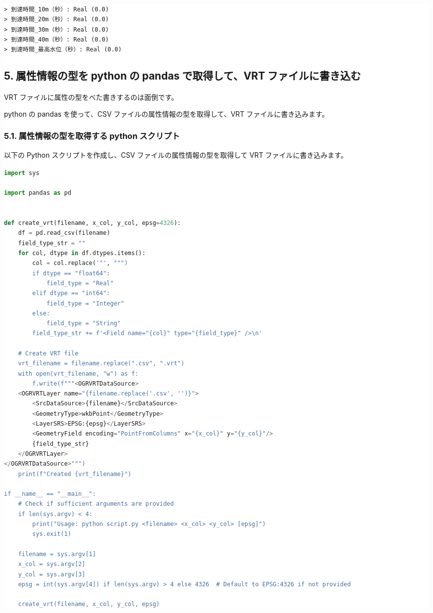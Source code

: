 ```terminal
> 到達時間_10m（秒）: Real (0.0)
> 到達時間_20m（秒）: Real (0.0)
> 到達時間_30m（秒）: Real (0.0)
> 到達時間_40m（秒）: Real (0.0)
> 到達時間_最高水位（秒）: Real (0.0)
```

## 5. 属性情報の型を python の pandas で取得して、VRT ファイルに書き込む

VRT ファイルに属性の型をべた書きするのは面倒です。

python の pandas を使って、CSV ファイルの属性情報の型を取得して、VRT ファイルに書き込みます。

### 5.1. 属性情報の型を取得する python スクリプト

以下の Python スクリプトを作成し、CSV ファイルの属性情報の型を取得して VRT ファイルに書き込みます。

```python:create_vrt.py
import sys

import pandas as pd


def create_vrt(filename, x_col, y_col, epsg=4326):
    df = pd.read_csv(filename)
    field_type_str = ""
    for col, dtype in df.dtypes.items():
        col = col.replace('"', """)
        if dtype == "float64":
            field_type = "Real"
        elif dtype == "int64":
            field_type = "Integer"
        else:
            field_type = "String"
        field_type_str += f'<Field name="{col}" type="{field_type}" />\n'

    # Create VRT file
    vrt_filename = filename.replace(".csv", ".vrt")
    with open(vrt_filename, "w") as f:
        f.write(f"""<OGRVRTDataSource>
    <OGRVRTLayer name="{filename.replace('.csv', '')}">
        <SrcDataSource>{filename}</SrcDataSource>
        <GeometryType>wkbPoint</GeometryType>
        <LayerSRS>EPSG:{epsg}</LayerSRS>
        <GeometryField encoding="PointFromColumns" x="{x_col}" y="{y_col}"/>
        {field_type_str}
    </OGRVRTLayer>
</OGRVRTDataSource>""")
    print(f"Created {vrt_filename}")

if __name__ == "__main__":
    # Check if sufficient arguments are provided
    if len(sys.argv) < 4:
        print("Usage: python script.py <filename> <x_col> <y_col> [epsg]")
        sys.exit(1)

    filename = sys.argv[1]
    x_col = sys.argv[2]
    y_col = sys.argv[3]
    epsg = int(sys.argv[4]) if len(sys.argv) > 4 else 4326  # Default to EPSG:4326 if not provided

    create_vrt(filename, x_col, y_col, epsg)

```
